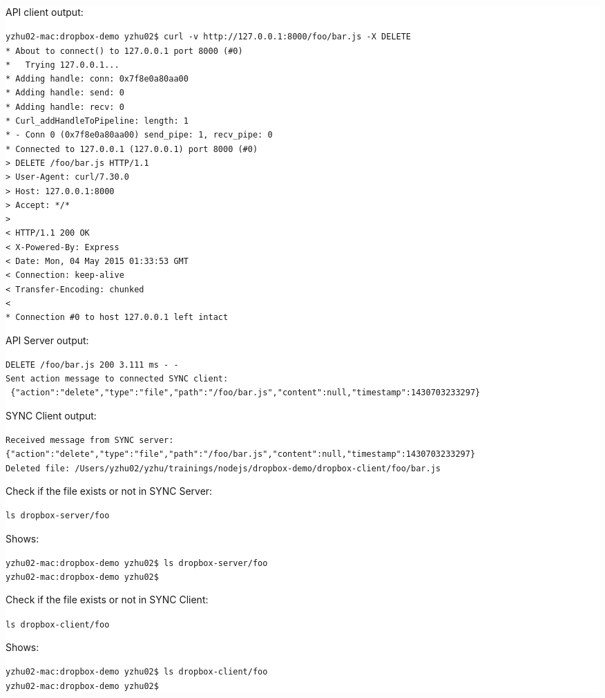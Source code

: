 API client output:
```
yzhu02-mac:dropbox-demo yzhu02$ curl -v http://127.0.0.1:8000/foo/bar.js -X DELETE
* About to connect() to 127.0.0.1 port 8000 (#0)
*   Trying 127.0.0.1...
* Adding handle: conn: 0x7f8e0a80aa00
* Adding handle: send: 0
* Adding handle: recv: 0
* Curl_addHandleToPipeline: length: 1
* - Conn 0 (0x7f8e0a80aa00) send_pipe: 1, recv_pipe: 0
* Connected to 127.0.0.1 (127.0.0.1) port 8000 (#0)
> DELETE /foo/bar.js HTTP/1.1
> User-Agent: curl/7.30.0
> Host: 127.0.0.1:8000
> Accept: */*
> 
< HTTP/1.1 200 OK
< X-Powered-By: Express
< Date: Mon, 04 May 2015 01:33:53 GMT
< Connection: keep-alive
< Transfer-Encoding: chunked
< 
* Connection #0 to host 127.0.0.1 left intact
```

API Server output: 
```
DELETE /foo/bar.js 200 3.111 ms - -
Sent action message to connected SYNC client:
 {"action":"delete","type":"file","path":"/foo/bar.js","content":null,"timestamp":1430703233297}
```

SYNC Client output: 
```
Received message from SYNC server: 
{"action":"delete","type":"file","path":"/foo/bar.js","content":null,"timestamp":1430703233297}
Deleted file: /Users/yzhu02/yzhu/trainings/nodejs/dropbox-demo/dropbox-client/foo/bar.js
```

Check if the file exists or not in SYNC Server:
```
ls dropbox-server/foo
```
Shows:
```
yzhu02-mac:dropbox-demo yzhu02$ ls dropbox-server/foo
yzhu02-mac:dropbox-demo yzhu02$
```

Check if the file exists or not in SYNC Client:
```
ls dropbox-client/foo
```
Shows:
```
yzhu02-mac:dropbox-demo yzhu02$ ls dropbox-client/foo
yzhu02-mac:dropbox-demo yzhu02$
```
